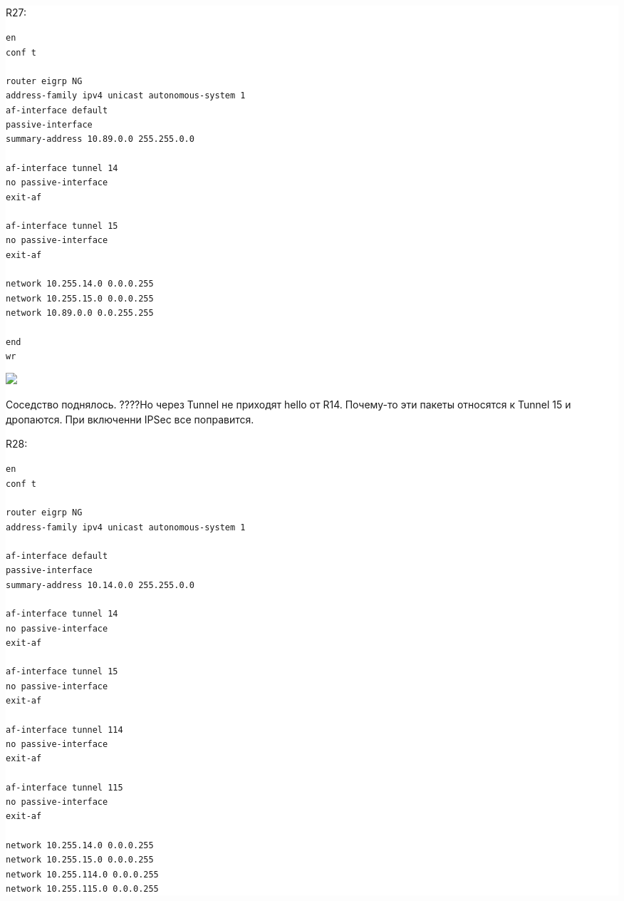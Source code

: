 R27:

```
en
conf t

router eigrp NG
address-family ipv4 unicast autonomous-system 1
af-interface default
passive-interface
summary-address 10.89.0.0 255.255.0.0

af-interface tunnel 14
no passive-interface
exit-af

af-interface tunnel 15
no passive-interface
exit-af

network 10.255.14.0 0.0.0.255
network 10.255.15.0 0.0.0.255
network 10.89.0.0 0.0.255.255

end
wr
```

![](C:\Users\lda2\Documents\Network%20Engineer\OTUS-practice\labs\lab13\screenshots\2021-07-03-18-59-40-image.png)

Соседство поднялось. ????Но через Tunnel не приходят hello от R14. Почему-то эти пакеты относятся к Tunnel 15 и дропаются. При включенни IPSec все поправится.

R28:

```
en
conf t

router eigrp NG
address-family ipv4 unicast autonomous-system 1

af-interface default
passive-interface
summary-address 10.14.0.0 255.255.0.0

af-interface tunnel 14
no passive-interface
exit-af

af-interface tunnel 15
no passive-interface
exit-af

af-interface tunnel 114
no passive-interface
exit-af

af-interface tunnel 115
no passive-interface
exit-af

network 10.255.14.0 0.0.0.255
network 10.255.15.0 0.0.0.255
network 10.255.114.0 0.0.0.255
network 10.255.115.0 0.0.0.255
```